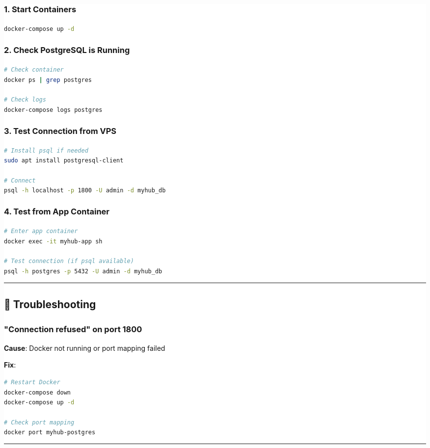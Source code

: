 ### **1. Start Containers**

```bash
docker-compose up -d
```

### **2. Check PostgreSQL is Running**

```bash
# Check container
docker ps | grep postgres

# Check logs
docker-compose logs postgres
```

### **3. Test Connection from VPS**

```bash
# Install psql if needed
sudo apt install postgresql-client

# Connect
psql -h localhost -p 1800 -U admin -d myhub_db
```

### **4. Test from App Container**

```bash
# Enter app container
docker exec -it myhub-app sh

# Test connection (if psql available)
psql -h postgres -p 5432 -U admin -d myhub_db
```

---

## 🐛 **Troubleshooting**

### **"Connection refused" on port 1800**

**Cause**: Docker not running or port mapping failed

**Fix**:

```bash
# Restart Docker
docker-compose down
docker-compose up -d

# Check port mapping
docker port myhub-postgres
```

---